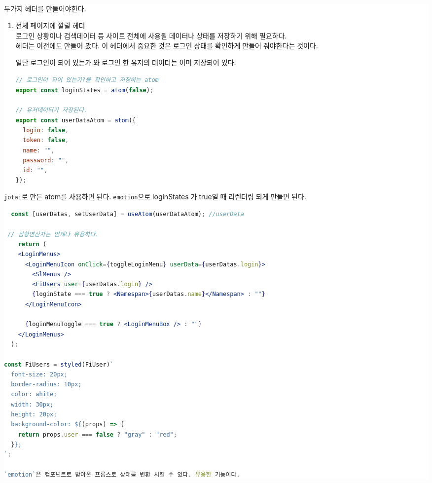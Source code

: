 두가지 헤더를 만들어야한다.

1.  전체 페이지에 깔릴 헤더  
    로그인 상황이나 검색데이터 등 사이트 전체에 사용될 데이터나 상태를 저장하기 위해 필요하다.  
     헤더는 이전에도 만들어 봤다. 이 헤더에서 중요한 것은 로그인 상태를 확인하게 만들어 줘야한다는 것이다.

    일단 로그인이 되어 있는가 와 로그인 한 유저의 데이터는 이미 저장되어 있다.

    ```jsx
    // 로그인이 되어 있는가?를 확인하고 저장하는 atom
    export const loginStates = atom(false);

    // 유저데이터가 저장된다.
    export const userDataAtom = atom({
      login: false,
      token: false,
      name: "",
      password: "",
      id: "",
    });
    ```

`jotai`로 만든 atom를 사용하면 된다. `emotion`으로 loginStates 가 true일 때 리렌더링 되게 만들면 된다.

```jsx
  const [userDatas, setUserData] = useAtom(userDataAtom); //userData

 // 삼항연산자는 언제나 유용하다.
    return (
    <LoginMenus>
      <LoginMenuIcon onClick={toggleLoginMenu} userData={userDatas.login}>
        <SlMenus />
        <FiUsers user={userDatas.login} />
        {loginState === true ? <Namespan>{userDatas.name}</Namespan> : ""}
      </LoginMenuIcon>

      {loginMenuToggle === true ? <LoginMenuBox /> : ""}
    </LoginMenus>
  );

const FiUsers = styled(FiUser)`
  font-size: 20px;
  border-radius: 10px;
  color: white;
  width: 30px;
  height: 20px;
  background-color: ${(props) => {
    return props.user === false ? "gray" : "red";
  }};
`;

`emotion`은 컴포넌트로 받아온 프롭스로 상태를 변환 시킬 수 있다. 유용한 기능이다.


```
